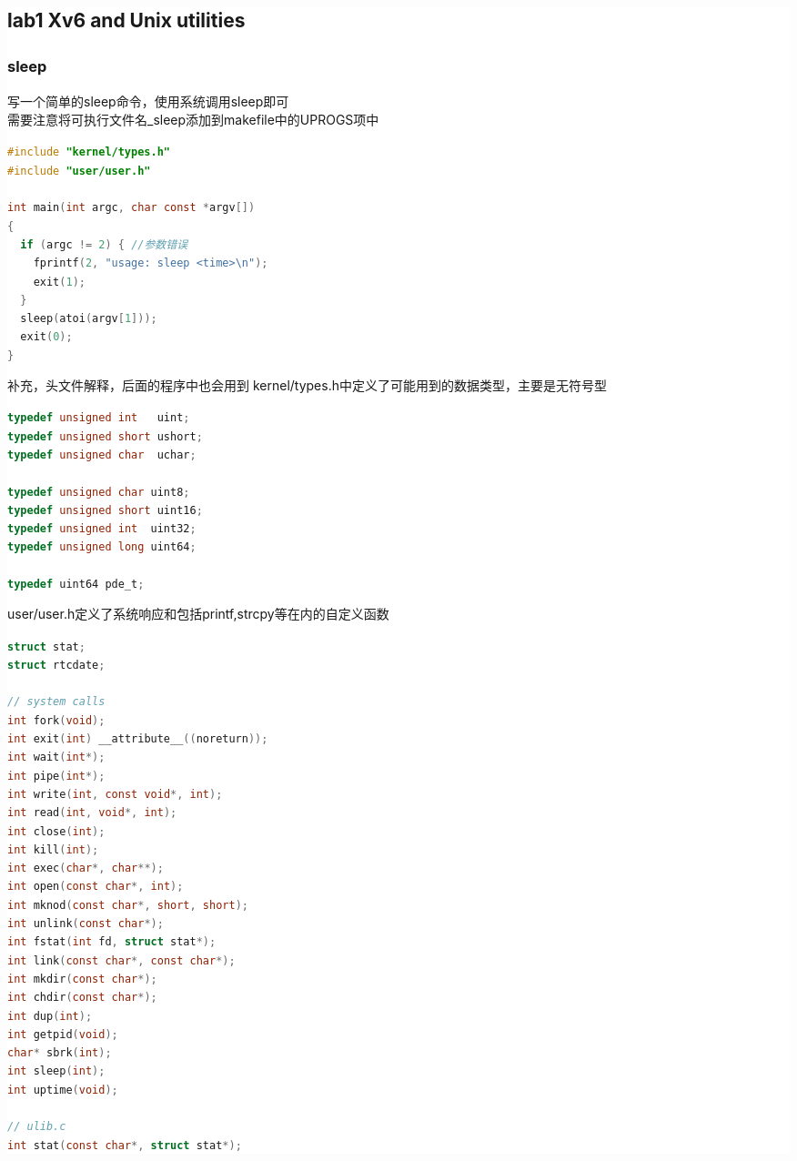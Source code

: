 ## lab1 Xv6 and Unix utilities
### sleep
写一个简单的sleep命令，使用系统调用sleep即可  
需要注意将可执行文件名_sleep添加到makefile中的UPROGS项中
```c
#include "kernel/types.h"
#include "user/user.h"

int main(int argc, char const *argv[])
{
  if (argc != 2) { //参数错误
    fprintf(2, "usage: sleep <time>\n");
    exit(1);
  }
  sleep(atoi(argv[1]));
  exit(0);
}
```

补充，头文件解释，后面的程序中也会用到
kernel/types.h中定义了可能用到的数据类型，主要是无符号型
```c
typedef unsigned int   uint;
typedef unsigned short ushort;
typedef unsigned char  uchar;

typedef unsigned char uint8;
typedef unsigned short uint16;
typedef unsigned int  uint32;
typedef unsigned long uint64;

typedef uint64 pde_t;
```
user/user.h定义了系统响应和包括printf,strcpy等在内的自定义函数
```c
struct stat;
struct rtcdate;

// system calls
int fork(void);
int exit(int) __attribute__((noreturn));
int wait(int*);
int pipe(int*);
int write(int, const void*, int);
int read(int, void*, int);
int close(int);
int kill(int);
int exec(char*, char**);
int open(const char*, int);
int mknod(const char*, short, short);
int unlink(const char*);
int fstat(int fd, struct stat*);
int link(const char*, const char*);
int mkdir(const char*);
int chdir(const char*);
int dup(int);
int getpid(void);
char* sbrk(int);
int sleep(int);
int uptime(void);

// ulib.c
int stat(const char*, struct stat*);
```